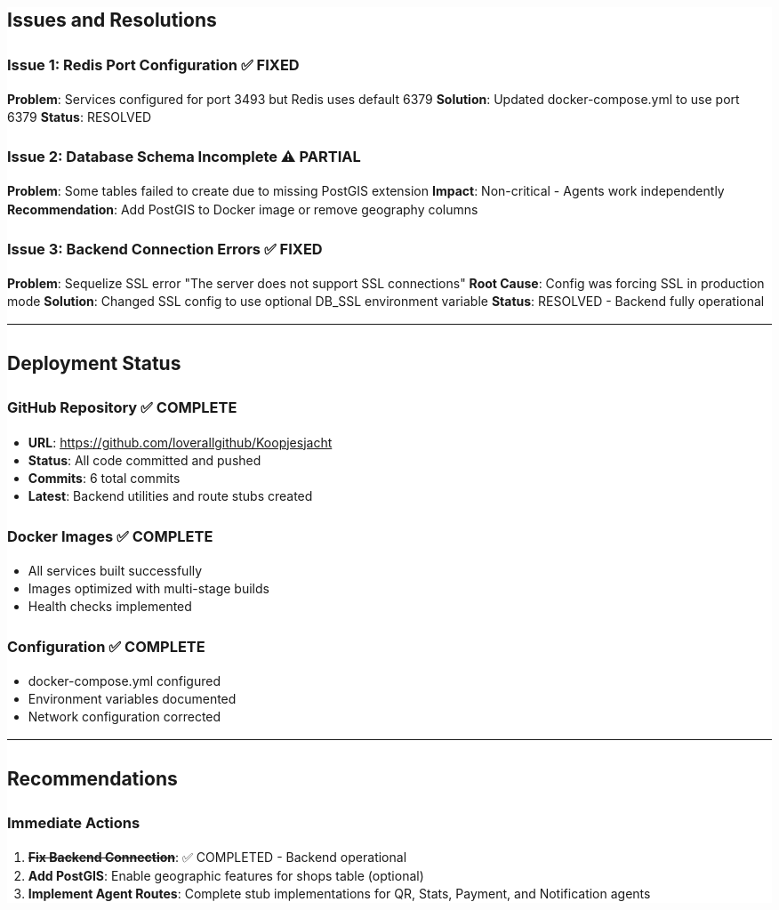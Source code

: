 
## Issues and Resolutions

### Issue 1: Redis Port Configuration ✅ FIXED
**Problem**: Services configured for port 3493 but Redis uses default 6379
**Solution**: Updated docker-compose.yml to use port 6379
**Status**: RESOLVED

### Issue 2: Database Schema Incomplete ⚠️ PARTIAL
**Problem**: Some tables failed to create due to missing PostGIS extension
**Impact**: Non-critical - Agents work independently
**Recommendation**: Add PostGIS to Docker image or remove geography columns

### Issue 3: Backend Connection Errors ✅ FIXED
**Problem**: Sequelize SSL error "The server does not support SSL connections"
**Root Cause**: Config was forcing SSL in production mode
**Solution**: Changed SSL config to use optional DB_SSL environment variable
**Status**: RESOLVED - Backend fully operational

---

## Deployment Status

### GitHub Repository ✅ COMPLETE
- **URL**: https://github.com/loverallgithub/Koopjesjacht
- **Status**: All code committed and pushed
- **Commits**: 6 total commits
- **Latest**: Backend utilities and route stubs created

### Docker Images ✅ COMPLETE
- All services built successfully
- Images optimized with multi-stage builds
- Health checks implemented

### Configuration ✅ COMPLETE
- docker-compose.yml configured
- Environment variables documented
- Network configuration corrected

---

## Recommendations

### Immediate Actions
1. ~~**Fix Backend Connection**~~: ✅ COMPLETED - Backend operational
2. **Add PostGIS**: Enable geographic features for shops table (optional)
3. **Implement Agent Routes**: Complete stub implementations for QR, Stats, Payment, and Notification agents
